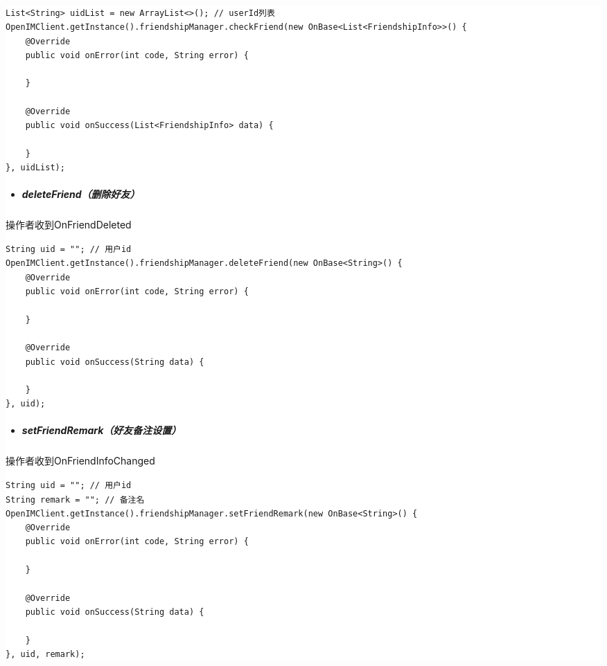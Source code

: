 ```
List<String> uidList = new ArrayList<>(); // userId列表
OpenIMClient.getInstance().friendshipManager.checkFriend(new OnBase<List<FriendshipInfo>>() {
    @Override
    public void onError(int code, String error) {

    }

    @Override
    public void onSuccess(List<FriendshipInfo> data) {

    }
}, uidList);
```



- ##### deleteFriend（删除好友）

操作者收到OnFriendDeleted

```
String uid = ""; // 用户id
OpenIMClient.getInstance().friendshipManager.deleteFriend(new OnBase<String>() {
    @Override
    public void onError(int code, String error) {

    }

    @Override
    public void onSuccess(String data) {

    }
}, uid);
```



- ##### setFriendRemark（好友备注设置）

操作者收到OnFriendInfoChanged

```
String uid = ""; // 用户id
String remark = ""; // 备注名
OpenIMClient.getInstance().friendshipManager.setFriendRemark(new OnBase<String>() {
    @Override
    public void onError(int code, String error) {

    }

    @Override
    public void onSuccess(String data) {

    }
}, uid, remark);
```
